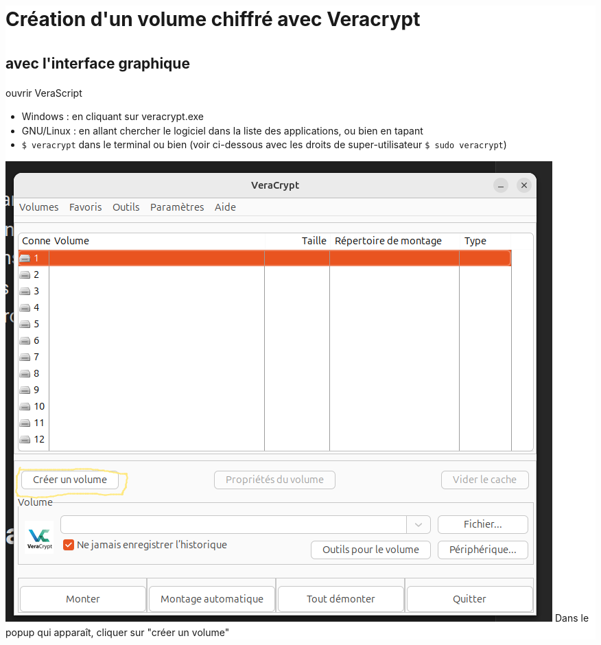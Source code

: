 # Création d'un volume chiffré avec Veracrypt

## avec l'interface graphique

ouvrir VeraScript 

- Windows : en cliquant sur veracrypt.exe
- GNU/Linux : en allant chercher le logiciel dans la liste des applications, ou bien en tapant 
- ```$ veracrypt``` dans le terminal ou bien (voir ci-dessous avec les droits de super-utilisateur ```$ sudo veracrypt```)

![](images/veracrypt1.png)
Dans le popup qui apparaît, cliquer sur "créer un volume"
